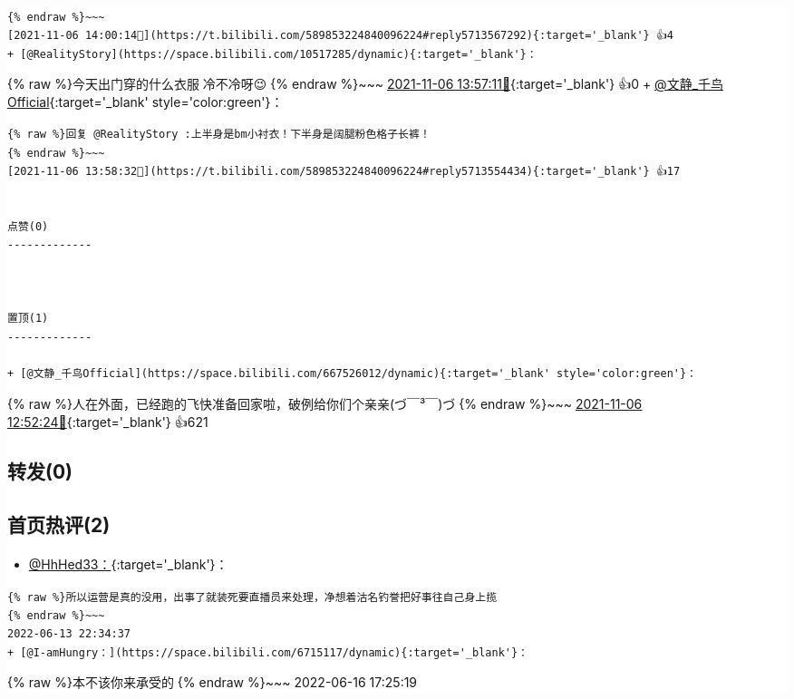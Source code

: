 ~~~
{% endraw %}~~~
[2021-11-06 14:00:14🔗](https://t.bilibili.com/589853224840096224#reply5713567292){:target='_blank'} 👍4
+ [@RealityStory](https://space.bilibili.com/10517285/dynamic){:target='_blank'}：
~~~
{% raw %}今天出门穿的什么衣服 冷不冷呀😉
{% endraw %}~~~
[2021-11-06 13:57:11🔗](https://t.bilibili.com/589853224840096224#reply5713552207){:target='_blank'} 👍0
    + [@文静_千鸟Official](https://space.bilibili.com/667526012/dynamic){:target='_blank' style='color:green'}：
~~~
{% raw %}回复 @RealityStory :上半身是bm小衬衣！下半身是阔腿粉色格子长裤！
{% endraw %}~~~
[2021-11-06 13:58:32🔗](https://t.bilibili.com/589853224840096224#reply5713554434){:target='_blank'} 👍17


点赞(0)
-------------



置顶(1)
-------------

+ [@文静_千鸟Official](https://space.bilibili.com/667526012/dynamic){:target='_blank' style='color:green'}：
~~~
{% raw %}人在外面，已经跑的飞快准备回家啦，破例给你们个亲亲(づ￣³￣)づ
{% endraw %}~~~
[2021-11-06 12:52:24🔗](https://t.bilibili.com/589853224840096224#reply5713162671){:target='_blank'} 👍621


转发(0)
-------------



首页热评(2)
-------------

+ [@HhHed33：](https://space.bilibili.com/135262393/dynamic){:target='_blank'}：
~~~
{% raw %}所以运营是真的没用，出事了就装死要直播员来处理，净想着沽名钓誉把好事往自己身上揽
{% endraw %}~~~
2022-06-13 22:34:37
+ [@I-amHungry：](https://space.bilibili.com/6715117/dynamic){:target='_blank'}：
~~~
{% raw %}本不该你来承受的
{% endraw %}~~~
2022-06-16 17:25:19
